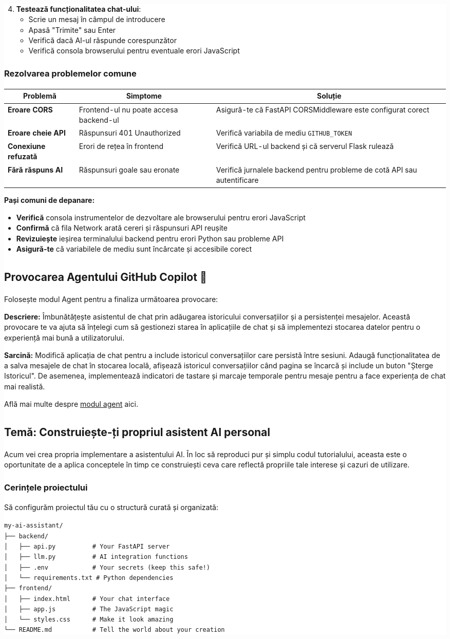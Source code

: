 4. **Testează funcționalitatea chat-ului**:
   - Scrie un mesaj în câmpul de introducere
   - Apasă "Trimite" sau Enter
   - Verifică dacă AI-ul răspunde corespunzător
   - Verifică consola browserului pentru eventuale erori JavaScript

### Rezolvarea problemelor comune

| Problemă | Simptome | Soluție |
|----------|----------|---------|
| **Eroare CORS** | Frontend-ul nu poate accesa backend-ul | Asigură-te că FastAPI CORSMiddleware este configurat corect |
| **Eroare cheie API** | Răspunsuri 401 Unauthorized | Verifică variabila de mediu `GITHUB_TOKEN` |
| **Conexiune refuzată** | Erori de rețea în frontend | Verifică URL-ul backend și că serverul Flask rulează |
| **Fără răspuns AI** | Răspunsuri goale sau eronate | Verifică jurnalele backend pentru probleme de cotă API sau autentificare |

**Pași comuni de depanare:**
- **Verifică** consola instrumentelor de dezvoltare ale browserului pentru erori JavaScript
- **Confirmă** că fila Network arată cereri și răspunsuri API reușite
- **Revizuiește** ieșirea terminalului backend pentru erori Python sau probleme API
- **Asigură-te** că variabilele de mediu sunt încărcate și accesibile corect

## Provocarea Agentului GitHub Copilot 🚀

Folosește modul Agent pentru a finaliza următoarea provocare:

**Descriere:** Îmbunătățește asistentul de chat prin adăugarea istoricului conversațiilor și a persistenței mesajelor. Această provocare te va ajuta să înțelegi cum să gestionezi starea în aplicațiile de chat și să implementezi stocarea datelor pentru o experiență mai bună a utilizatorului.

**Sarcină:** Modifică aplicația de chat pentru a include istoricul conversațiilor care persistă între sesiuni. Adaugă funcționalitatea de a salva mesajele de chat în stocarea locală, afișează istoricul conversațiilor când pagina se încarcă și include un buton "Șterge Istoricul". De asemenea, implementează indicatori de tastare și marcaje temporale pentru mesaje pentru a face experiența de chat mai realistă.

Află mai multe despre [modul agent](https://code.visualstudio.com/blogs/2025/02/24/introducing-copilot-agent-mode) aici.

## Temă: Construiește-ți propriul asistent AI personal

Acum vei crea propria implementare a asistentului AI. În loc să reproduci pur și simplu codul tutorialului, aceasta este o oportunitate de a aplica conceptele în timp ce construiești ceva care reflectă propriile tale interese și cazuri de utilizare.

### Cerințele proiectului

Să configurăm proiectul tău cu o structură curată și organizată:

```text
my-ai-assistant/
├── backend/
│   ├── api.py          # Your FastAPI server
│   ├── llm.py          # AI integration functions
│   ├── .env            # Your secrets (keep this safe!)
│   └── requirements.txt # Python dependencies
├── frontend/
│   ├── index.html      # Your chat interface
│   ├── app.js          # The JavaScript magic
│   └── styles.css      # Make it look amazing
└── README.md           # Tell the world about your creation
```
